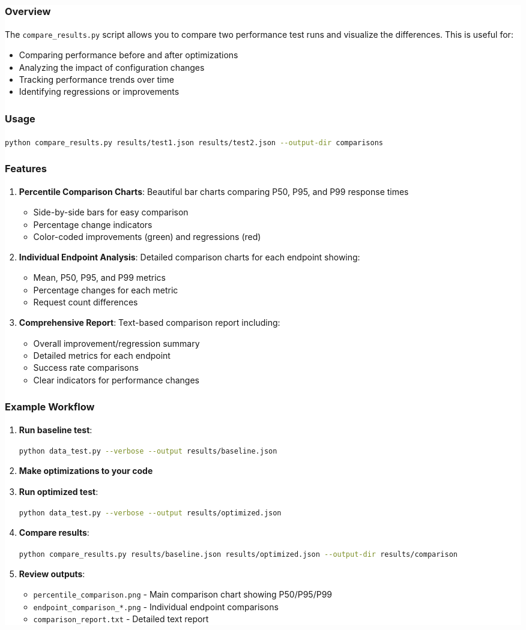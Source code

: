 ### Overview
The `compare_results.py` script allows you to compare two performance test runs and visualize the differences. This is useful for:
- Comparing performance before and after optimizations
- Analyzing the impact of configuration changes
- Tracking performance trends over time
- Identifying regressions or improvements

### Usage

```bash
python compare_results.py results/test1.json results/test2.json --output-dir comparisons
```

### Features

1. **Percentile Comparison Charts**: Beautiful bar charts comparing P50, P95, and P99 response times
   - Side-by-side bars for easy comparison
   - Percentage change indicators
   - Color-coded improvements (green) and regressions (red)

2. **Individual Endpoint Analysis**: Detailed comparison charts for each endpoint showing:
   - Mean, P50, P95, and P99 metrics
   - Percentage changes for each metric
   - Request count differences

3. **Comprehensive Report**: Text-based comparison report including:
   - Overall improvement/regression summary
   - Detailed metrics for each endpoint
   - Success rate comparisons
   - Clear indicators for performance changes

### Example Workflow

1. **Run baseline test**:
   ```bash
   python data_test.py --verbose --output results/baseline.json
   ```

2. **Make optimizations to your code**

3. **Run optimized test**:
   ```bash
   python data_test.py --verbose --output results/optimized.json
   ```

4. **Compare results**:
   ```bash
   python compare_results.py results/baseline.json results/optimized.json --output-dir results/comparison
   ```

5. **Review outputs**:
   - `percentile_comparison.png` - Main comparison chart showing P50/P95/P99
   - `endpoint_comparison_*.png` - Individual endpoint comparisons
   - `comparison_report.txt` - Detailed text report
